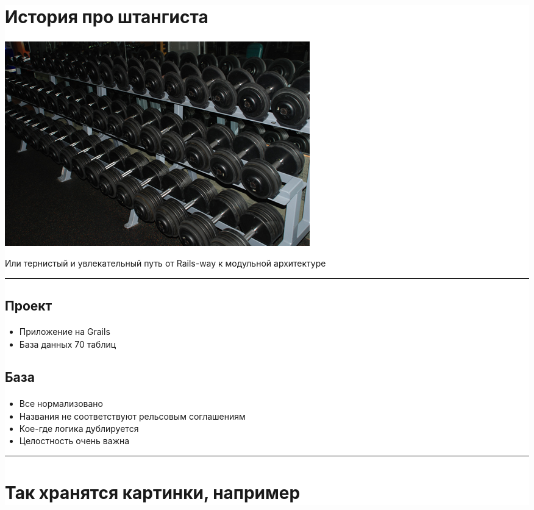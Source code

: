 # История про штангиста

![filtered](gym.jpg)

Или тернистый и увлекательный путь от Rails-way к модульной архитектуре

---

## Проект

* Приложение на Grails
* База данных 70 таблиц

## База

* Все нормализовано
* Названия не соответствуют рельсовым соглашениям
* Кое-где логика дублируется
* Целостность очень важна

---

# Так хранятся картинки, например
